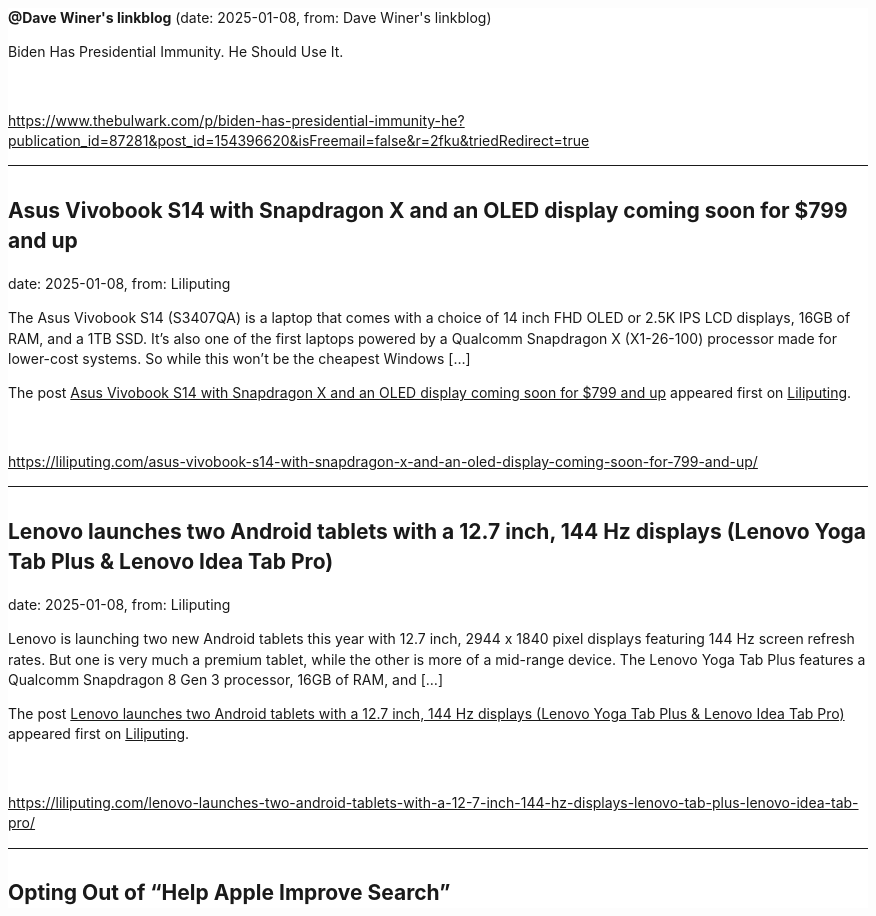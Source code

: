 **@Dave Winer's linkblog** (date: 2025-01-08, from: Dave Winer's linkblog)

Biden Has Presidential Immunity. He Should Use It. 

<br> 

<https://www.thebulwark.com/p/biden-has-presidential-immunity-he?publication_id=87281&post_id=154396620&isFreemail=false&r=2fku&triedRedirect=true>

---

## Asus Vivobook S14 with Snapdragon X and an OLED display coming soon for $799 and up

date: 2025-01-08, from: Liliputing

<p>The Asus Vivobook S14 (S3407QA) is a laptop that comes with a choice of 14 inch FHD OLED or 2.5K IPS LCD displays, 16GB of RAM, and a 1TB SSD. It&#8217;s also one of the first laptops powered by a Qualcomm Snapdragon X (X1-26-100) processor made for lower-cost systems. So while this won&#8217;t be the cheapest Windows [&#8230;]</p>
<p>The post <a href="https://liliputing.com/asus-vivobook-s14-with-snapdragon-x-and-an-oled-display-coming-soon-for-799-and-up/">Asus Vivobook S14 with Snapdragon X and an OLED display coming soon for $799 and up</a> appeared first on <a href="https://liliputing.com">Liliputing</a>.</p>
 

<br> 

<https://liliputing.com/asus-vivobook-s14-with-snapdragon-x-and-an-oled-display-coming-soon-for-799-and-up/>

---

## Lenovo launches two Android tablets with a 12.7 inch, 144 Hz displays (Lenovo Yoga Tab Plus & Lenovo Idea Tab Pro)

date: 2025-01-08, from: Liliputing

<p>Lenovo is launching two new Android tablets this year with 12.7 inch, 2944 x 1840 pixel displays featuring 144 Hz screen refresh rates. But one is very much a premium tablet, while the other is more of a mid-range device. The Lenovo Yoga Tab Plus features a Qualcomm Snapdragon 8 Gen 3 processor, 16GB of RAM, and [&#8230;]</p>
<p>The post <a href="https://liliputing.com/lenovo-launches-two-android-tablets-with-a-12-7-inch-144-hz-displays-lenovo-tab-plus-lenovo-idea-tab-pro/">Lenovo launches two Android tablets with a 12.7 inch, 144 Hz displays (Lenovo Yoga Tab Plus &#038; Lenovo Idea Tab Pro)</a> appeared first on <a href="https://liliputing.com">Liliputing</a>.</p>
 

<br> 

<https://liliputing.com/lenovo-launches-two-android-tablets-with-a-12-7-inch-144-hz-displays-lenovo-tab-plus-lenovo-idea-tab-pro/>

---

## Opting Out of “Help Apple Improve Search”
